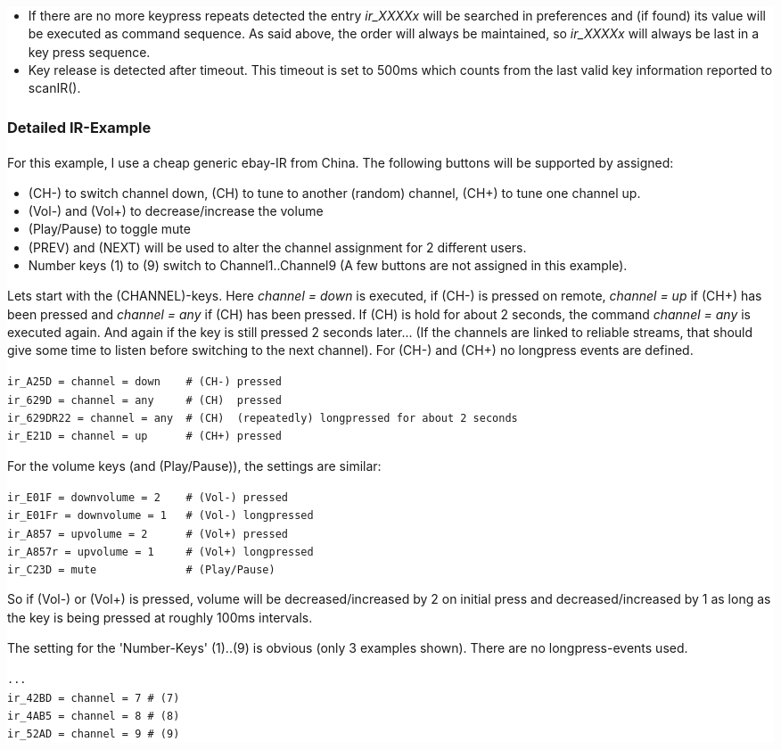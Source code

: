 - If there are no more keypress repeats detected the entry _ir_XXXXx_ will be searched in preferences and (if found) its value will be executed as 
  command sequence. As said above, the order will always be maintained, so _ir_XXXXx_ will always be last in a key press sequence. 
- Key release is detected after timeout. This timeout is set to 500ms which counts from the last valid key information reported to scanIR().

### Detailed IR-Example
For this example, I use a cheap generic ebay-IR from China.
The following buttons will be supported by assigned:
- (CH-) to switch channel down, (CH) to tune to another (random) channel, (CH+) to tune one channel up.
- (Vol-) and (Vol+) to decrease/increase the volume
- (Play/Pause) to toggle mute
- (PREV) and (NEXT) will be used to alter the channel assignment for 2 different users.
- Number keys (1) to (9) switch to Channel1..Channel9
(A few buttons are not assigned in this example).

Lets start with the (CHANNEL)-keys. Here _channel = down_ is executed, if (CH-) is pressed on remote, _channel = up_ if (CH+) has been pressed and
_channel = any_ if (CH) has been pressed. If (CH) is hold for about 2 seconds, the command _channel = any_ is executed again. And again if the key
is still pressed 2 seconds later... (If the channels are linked to reliable streams, that should give some time to listen before switching to the 
next channel).
For (CH-) and (CH+) no longpress events are defined.
```
ir_A25D = channel = down    # (CH-) pressed
ir_629D = channel = any     # (CH)  pressed
ir_629DR22 = channel = any  # (CH)  (repeatedly) longpressed for about 2 seconds
ir_E21D = channel = up      # (CH+) pressed
```

For the volume keys (and (Play/Pause)), the settings are similar:
```
ir_E01F = downvolume = 2    # (Vol-) pressed
ir_E01Fr = downvolume = 1   # (Vol-) longpressed
ir_A857 = upvolume = 2      # (Vol+) pressed
ir_A857r = upvolume = 1     # (Vol+) longpressed
ir_C23D = mute              # (Play/Pause)
```
So if (Vol-) or (Vol+) is pressed, volume will be decreased/increased by 2 on initial press and decreased/increased by 1 as long as the key is being
pressed at roughly 100ms intervals.

The setting for the 'Number-Keys' (1)..(9) is obvious (only 3 examples shown). There are no longpress-events used.
```
...
ir_42BD = channel = 7 # (7)
ir_4AB5 = channel = 8 # (8)
ir_52AD = channel = 9 # (9)
```
